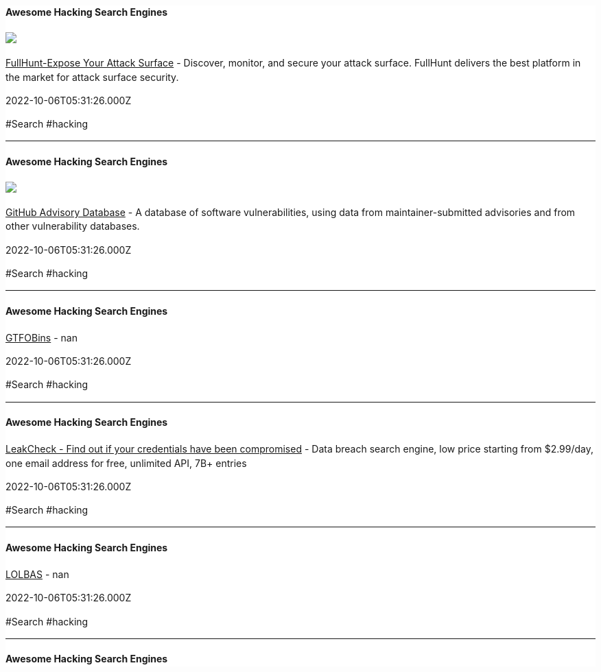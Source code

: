 #### Awesome Hacking Search Engines

![](https://dkh9ehwkisc4.cloudfront.net/static/images/social-media-thumbnail.png)

[FullHunt-Expose Your Attack Surface](https://fullhunt.io) - Discover, monitor, and secure your attack surface. FullHunt delivers the best platform in the market for attack surface security.

2022-10-06T05:31:26.000Z

#Search #hacking

---

#### Awesome Hacking Search Engines

![](https://github.githubassets.com/images/modules/site/social-cards/advisory-database-index.png)

[GitHub Advisory Database](https://github.com/advisories) - A database of software vulnerabilities, using data from maintainer-submitted advisories and from other vulnerability databases.

2022-10-06T05:31:26.000Z

#Search #hacking

---

#### Awesome Hacking Search Engines

[GTFOBins](https://gtfobins.github.io) - nan

2022-10-06T05:31:26.000Z

#Search #hacking

---

#### Awesome Hacking Search Engines

[LeakCheck - Find out if your credentials have been compromised](https://leakcheck.io) - Data breach search engine, low price starting from $2.99/day, one email address for free, unlimited API, 7B+ entries

2022-10-06T05:31:26.000Z

#Search #hacking

---

#### Awesome Hacking Search Engines

[LOLBAS](https://lolbas-project.github.io) - nan

2022-10-06T05:31:26.000Z

#Search #hacking

---

#### Awesome Hacking Search Engines
